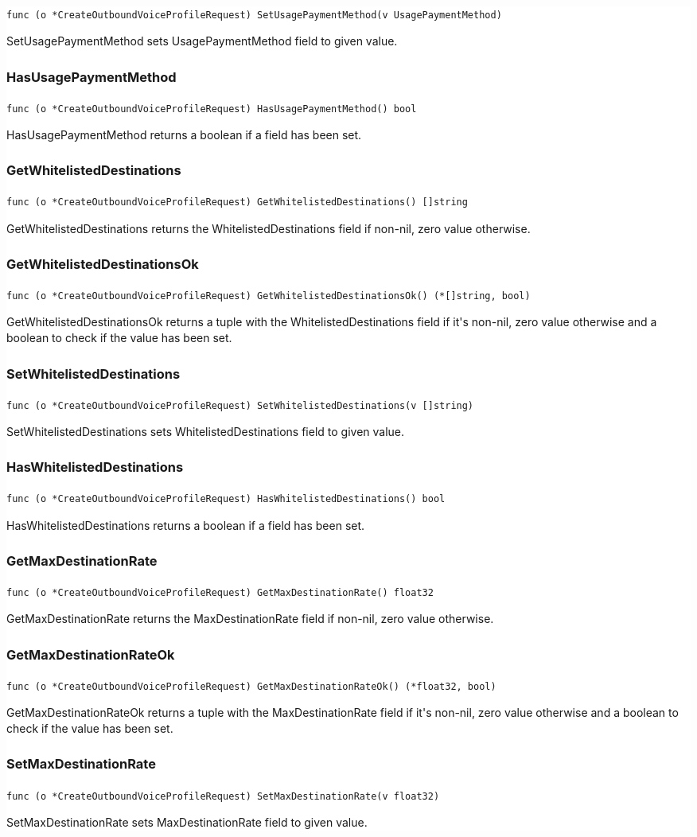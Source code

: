 `func (o *CreateOutboundVoiceProfileRequest) SetUsagePaymentMethod(v UsagePaymentMethod)`

SetUsagePaymentMethod sets UsagePaymentMethod field to given value.

### HasUsagePaymentMethod

`func (o *CreateOutboundVoiceProfileRequest) HasUsagePaymentMethod() bool`

HasUsagePaymentMethod returns a boolean if a field has been set.

### GetWhitelistedDestinations

`func (o *CreateOutboundVoiceProfileRequest) GetWhitelistedDestinations() []string`

GetWhitelistedDestinations returns the WhitelistedDestinations field if non-nil, zero value otherwise.

### GetWhitelistedDestinationsOk

`func (o *CreateOutboundVoiceProfileRequest) GetWhitelistedDestinationsOk() (*[]string, bool)`

GetWhitelistedDestinationsOk returns a tuple with the WhitelistedDestinations field if it's non-nil, zero value otherwise
and a boolean to check if the value has been set.

### SetWhitelistedDestinations

`func (o *CreateOutboundVoiceProfileRequest) SetWhitelistedDestinations(v []string)`

SetWhitelistedDestinations sets WhitelistedDestinations field to given value.

### HasWhitelistedDestinations

`func (o *CreateOutboundVoiceProfileRequest) HasWhitelistedDestinations() bool`

HasWhitelistedDestinations returns a boolean if a field has been set.

### GetMaxDestinationRate

`func (o *CreateOutboundVoiceProfileRequest) GetMaxDestinationRate() float32`

GetMaxDestinationRate returns the MaxDestinationRate field if non-nil, zero value otherwise.

### GetMaxDestinationRateOk

`func (o *CreateOutboundVoiceProfileRequest) GetMaxDestinationRateOk() (*float32, bool)`

GetMaxDestinationRateOk returns a tuple with the MaxDestinationRate field if it's non-nil, zero value otherwise
and a boolean to check if the value has been set.

### SetMaxDestinationRate

`func (o *CreateOutboundVoiceProfileRequest) SetMaxDestinationRate(v float32)`

SetMaxDestinationRate sets MaxDestinationRate field to given value.
